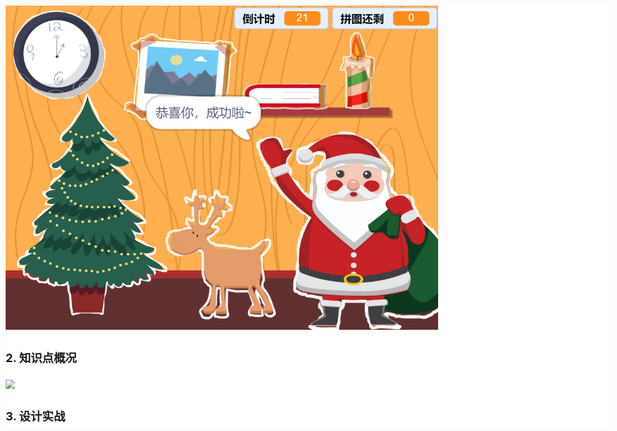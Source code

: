 <img src="Scratch文档.assets/image-20220615121515088.png" alt="image-20220615121515088" style="zoom:60%;margin:0" />











### 2. 知识点概况

<img src="Scratch文档.assets/66.png" style="zoom:80%;margin:0" />











### 3. 设计实战

